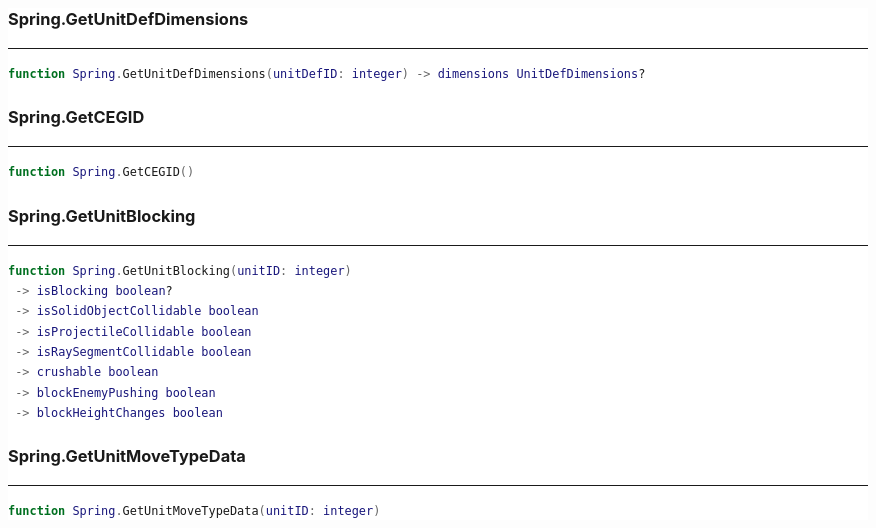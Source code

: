 










### Spring.GetUnitDefDimensions
---
```lua
function Spring.GetUnitDefDimensions(unitDefID: integer) -> dimensions UnitDefDimensions?
```












### Spring.GetCEGID
---
```lua
function Spring.GetCEGID()
```












### Spring.GetUnitBlocking
---
```lua
function Spring.GetUnitBlocking(unitID: integer)
 -> isBlocking boolean?
 -> isSolidObjectCollidable boolean
 -> isProjectileCollidable boolean
 -> isRaySegmentCollidable boolean
 -> crushable boolean
 -> blockEnemyPushing boolean
 -> blockHeightChanges boolean

```












### Spring.GetUnitMoveTypeData
---
```lua
function Spring.GetUnitMoveTypeData(unitID: integer)
```
